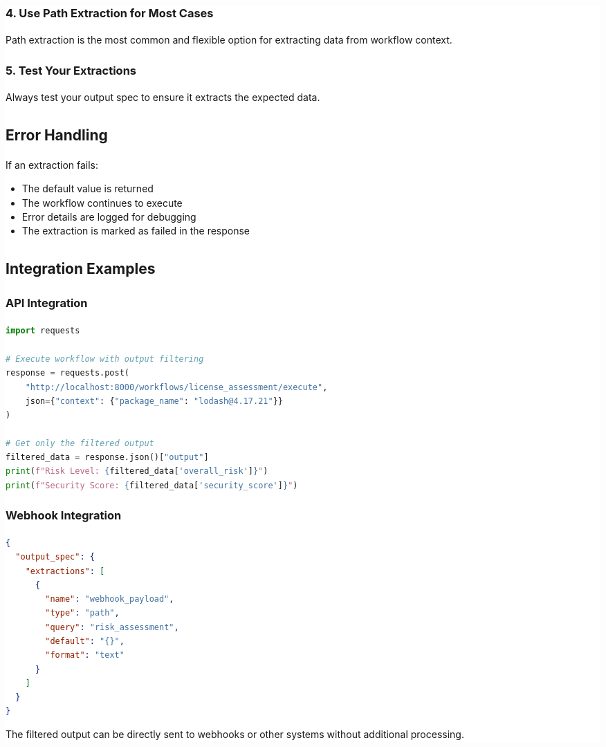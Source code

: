 ### 4. Use Path Extraction for Most Cases
Path extraction is the most common and flexible option for extracting data from workflow context.

### 5. Test Your Extractions
Always test your output spec to ensure it extracts the expected data.

## Error Handling

If an extraction fails:
- The default value is returned
- The workflow continues to execute
- Error details are logged for debugging
- The extraction is marked as failed in the response

## Integration Examples

### API Integration
```python
import requests

# Execute workflow with output filtering
response = requests.post(
    "http://localhost:8000/workflows/license_assessment/execute",
    json={"context": {"package_name": "lodash@4.17.21"}}
)

# Get only the filtered output
filtered_data = response.json()["output"]
print(f"Risk Level: {filtered_data['overall_risk']}")
print(f"Security Score: {filtered_data['security_score']}")
```

### Webhook Integration
```json
{
  "output_spec": {
    "extractions": [
      {
        "name": "webhook_payload",
        "type": "path",
        "query": "risk_assessment",
        "default": "{}",
        "format": "text"
      }
    ]
  }
}
```

The filtered output can be directly sent to webhooks or other systems without additional processing.
